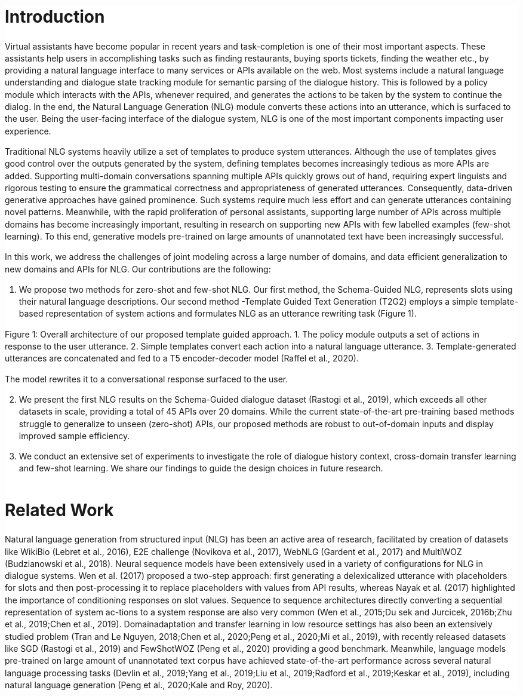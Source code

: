 # Introduction

Virtual assistants have become popular in recent years and task-completion is one of their most important aspects. These assistants help users in accomplishing tasks such as finding restaurants, buying sports tickets, finding the weather etc., by providing a natural language interface to many services or APIs available on the web. Most systems include a natural language understanding and dialogue state tracking module for semantic parsing of the dialogue history. This is followed by a policy module which interacts with the APIs, whenever required, and generates the actions to be taken by the system to continue the dialog. In the end, the Natural Language Generation (NLG) module converts these actions into an utterance, which is surfaced to the user. Being the user-facing interface of the dialogue system, NLG is one of the most important components impacting user experience.

Traditional NLG systems heavily utilize a set of templates to produce system utterances. Although the use of templates gives good control over the outputs generated by the system, defining templates becomes increasingly tedious as more APIs are added. Supporting multi-domain conversations spanning multiple APIs quickly grows out of hand, requiring expert linguists and rigorous testing to ensure the grammatical correctness and appropriateness of generated utterances. Consequently, data-driven generative approaches have gained prominence. Such systems require much less effort and can generate utterances containing novel patterns. Meanwhile, with the rapid proliferation of personal assistants, supporting large number of APIs across multiple domains has become increasingly important, resulting in research on supporting new APIs with few labelled examples (few-shot learning). To this end, generative models pre-trained on large amounts of unannotated text have been increasingly successful.

In this work, we address the challenges of joint modeling across a large number of domains, and data efficient generalization to new domains and APIs for NLG. Our contributions are the following:

1. We propose two methods for zero-shot and few-shot NLG. Our first method, the Schema-Guided NLG, represents slots using their natural language descriptions. Our second method -Template Guided Text Generation (T2G2) employs a simple template-based representation of system actions and formulates NLG as an utterance rewriting task (Figure 1).

Figure 1: Overall architecture of our proposed template guided approach. 1. The policy module outputs a set of actions in response to the user utterance. 2. Simple templates convert each action into a natural language utterance. 3. Template-generated utterances are concatenated and fed to a T5 encoder-decoder model (Raffel et al., 2020).

The model rewrites it to a conversational response surfaced to the user.

2. We present the first NLG results on the Schema-Guided dialogue dataset (Rastogi et al., 2019), which exceeds all other datasets in scale, providing a total of 45 APIs over 20 domains. While the current state-of-the-art pre-training based methods struggle to generalize to unseen (zero-shot) APIs, our proposed methods are robust to out-of-domain inputs and display improved sample efficiency.

3. We conduct an extensive set of experiments to investigate the role of dialogue history context, cross-domain transfer learning and few-shot learning. We share our findings to guide the design choices in future research.

# Related Work

Natural language generation from structured input (NLG) has been an active area of research, facilitated by creation of datasets like WikiBio (Lebret et al., 2016), E2E challenge (Novikova et al., 2017), WebNLG (Gardent et al., 2017) and MultiWOZ (Budzianowski et al., 2018). Neural sequence models have been extensively used in a variety of configurations for NLG in dialogue systems. Wen et al. (2017) proposed a two-step approach: first generating a delexicalized utterance with placeholders for slots and then post-processing it to replace placeholders with values from API results, whereas Nayak et al. (2017) highlighted the importance of conditioning responses on slot values. Sequence to sequence architectures directly converting a sequential representation of system ac-tions to a system response are also very common (Wen et al., 2015;Du sek and Jurcicek, 2016b;Zhu et al., 2019;Chen et al., 2019). Domainadaptation and transfer learning in low resource settings has also been an extensively studied problem (Tran and Le Nguyen, 2018;Chen et al., 2020;Peng et al., 2020;Mi et al., 2019), with recently released datasets like SGD (Rastogi et al., 2019) and FewShotWOZ (Peng et al., 2020) providing a good benchmark. Meanwhile, language models pre-trained on large amount of unannotated text corpus have achieved state-of-the-art performance across several natural language processing tasks (Devlin et al., 2019;Yang et al., 2019;Liu et al., 2019;Radford et al., 2019;Keskar et al., 2019), including natural language generation (Peng et al., 2020;Kale and Roy, 2020).